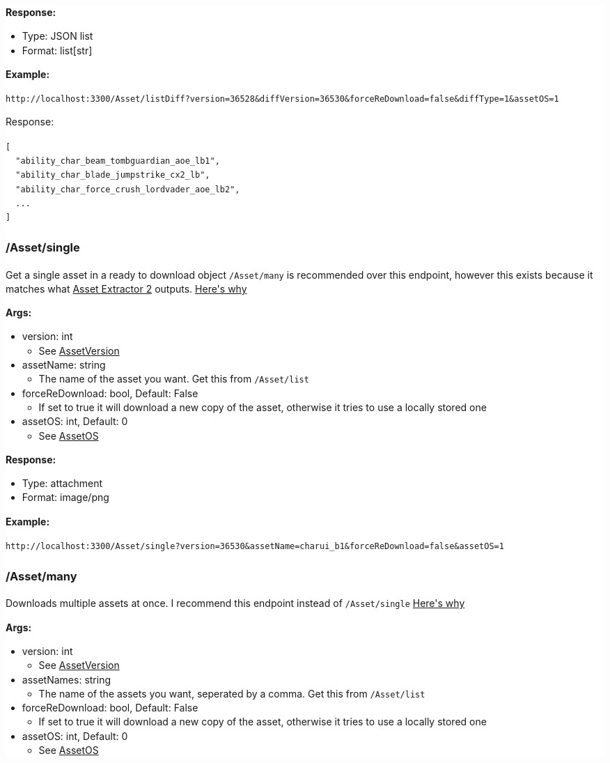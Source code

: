 **Response:**

* Type: JSON list
* Format: list[str]

**Example:**

```
http://localhost:3300/Asset/listDiff?version=36528&diffVersion=36530&forceReDownload=false&diffType=1&assetOS=1
```
Response: 

```
[
  "ability_char_beam_tombguardian_aoe_lb1",
  "ability_char_blade_jumpstrike_cx2_lb",
  "ability_char_force_crush_lordvader_aoe_lb2",
  ...
]
```
### /Asset/single

Get a single asset in a ready to download object `/Asset/many` is recommended over this endpoint, however this exists because it matches what [Asset Extractor 2](https://github.com/swgoh-utils/swgoh-ae2) outputs. [Here's why](#assetsinglevsmany)

**Args:**
* version: int
  * See [AssetVersion](#assetversion)
* assetName: string
  * The name of the asset you want. Get this from `/Asset/list`
* forceReDownload: bool, Default: False
  * If set to true it will download a new copy of the asset, otherwise it tries to use a locally stored one
* assetOS: int, Default: 0
  * See [AssetOS](#assetos)

**Response:**

* Type: attachment
* Format: image/png

**Example:**

```
http://localhost:3300/Asset/single?version=36530&assetName=charui_b1&forceReDownload=false&assetOS=1
```

### /Asset/many

Downloads multiple assets at once. I recommend this endpoint instead of `/Asset/single` [Here's why](#assetsinglevsmany)

**Args:**
* version: int
  * See [AssetVersion](#assetversion)
* assetNames: string
  * The name of the assets you want, seperated by a comma. Get this from `/Asset/list` 
* forceReDownload: bool, Default: False
  * If set to true it will download a new copy of the asset, otherwise it tries to use a locally stored one
* assetOS: int, Default: 0
  * See [AssetOS](#assetos)
  